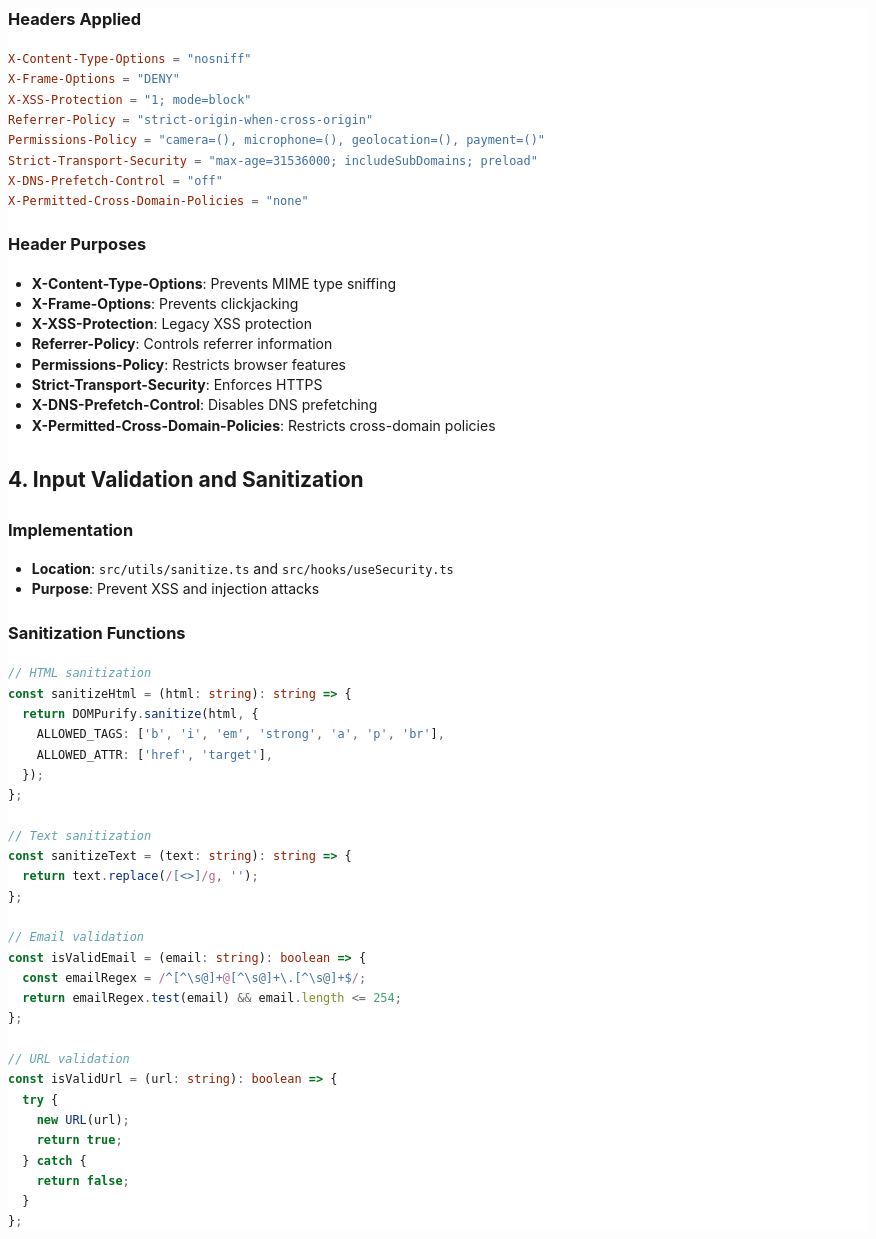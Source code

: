 ### Headers Applied
```toml
X-Content-Type-Options = "nosniff"
X-Frame-Options = "DENY"
X-XSS-Protection = "1; mode=block"
Referrer-Policy = "strict-origin-when-cross-origin"
Permissions-Policy = "camera=(), microphone=(), geolocation=(), payment=()"
Strict-Transport-Security = "max-age=31536000; includeSubDomains; preload"
X-DNS-Prefetch-Control = "off"
X-Permitted-Cross-Domain-Policies = "none"
```

### Header Purposes
- **X-Content-Type-Options**: Prevents MIME type sniffing
- **X-Frame-Options**: Prevents clickjacking
- **X-XSS-Protection**: Legacy XSS protection
- **Referrer-Policy**: Controls referrer information
- **Permissions-Policy**: Restricts browser features
- **Strict-Transport-Security**: Enforces HTTPS
- **X-DNS-Prefetch-Control**: Disables DNS prefetching
- **X-Permitted-Cross-Domain-Policies**: Restricts cross-domain policies

## 4. Input Validation and Sanitization

### Implementation
- **Location**: `src/utils/sanitize.ts` and `src/hooks/useSecurity.ts`
- **Purpose**: Prevent XSS and injection attacks

### Sanitization Functions
```typescript
// HTML sanitization
const sanitizeHtml = (html: string): string => {
  return DOMPurify.sanitize(html, {
    ALLOWED_TAGS: ['b', 'i', 'em', 'strong', 'a', 'p', 'br'],
    ALLOWED_ATTR: ['href', 'target'],
  });
};

// Text sanitization
const sanitizeText = (text: string): string => {
  return text.replace(/[<>]/g, '');
};

// Email validation
const isValidEmail = (email: string): boolean => {
  const emailRegex = /^[^\s@]+@[^\s@]+\.[^\s@]+$/;
  return emailRegex.test(email) && email.length <= 254;
};

// URL validation
const isValidUrl = (url: string): boolean => {
  try {
    new URL(url);
    return true;
  } catch {
    return false;
  }
};
```
